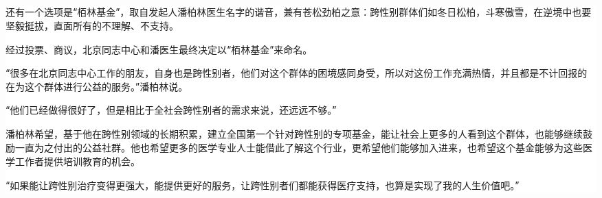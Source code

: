 还有一个选项是“栢林基金”，取自发起人潘柏林医生名字的谐音，兼有苍松劲柏之意：跨性别群体们如冬日松柏，斗寒傲雪，在逆境中也要坚毅挺拔，直面所有的不理解、不支持。

经过投票、商议，北京同志中心和潘医生最终决定以“栢林基金”来命名。

“很多在北京同志中心工作的朋友，自身也是跨性别者，他们对这个群体的困境感同身受，所以对这份工作充满热情，并且都是不计回报的在为这个群体进行公益的服务。”潘柏林说。

“他们已经做得很好了，但是相比于全社会跨性别者的需求来说，还远远不够。”

潘柏林希望，基于他在跨性别领域的长期积累，建立全国第一个针对跨性别的专项基金，能让社会上更多的人看到这个群体，也能够继续鼓励一直为之付出的公益社群。他也希望更多的医学专业人士能借此了解这个行业，更希望他们能够加入进来，也希望这个基金能够为这些医学工作者提供培训教育的机会。

“如果能让跨性别治疗变得更强大，能提供更好的服务，让跨性别者们都能获得医疗支持，也算是实现了我的人生价值吧。”
